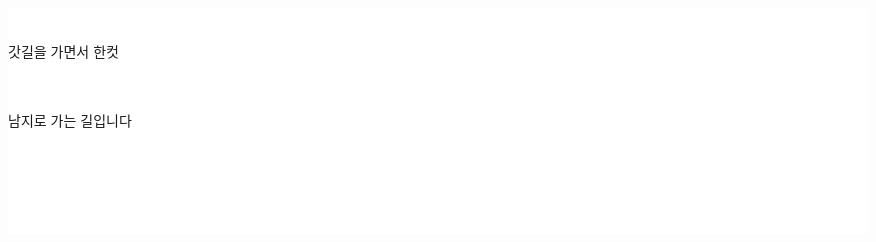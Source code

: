 <a class="se-module se-module-image __se_image_link __se_link" data-linkdata='{"id" : "SE-57c09e29-6a7b-4d84-94dc-4df509dde116", "src" : "https://postfiles.pstatic.net/MjAyMDAyMTJfMjEg/MDAxNTgxNDg5Nzg5Mjkw.j5RUBghFWowo0rff7XkCNk-bazVQeg5enZcCAkCjAYkg.zPTXk2iQxDTeT7Ah7LVLWlTA_ELlh6L8m9W2OcH5BtYg.JPEG.dls32208/1581489788404.jpg", "linkUse" : "false", "link" : ""}' data-linktype="img" href="#" onclick="return false;" style=" ">
<img alt="" class="se-image-resource" data-height="1232" data-lazy-src="https://postfiles.pstatic.net/MjAyMDAyMTJfMjEg/MDAxNTgxNDg5Nzg5Mjkw.j5RUBghFWowo0rff7XkCNk-bazVQeg5enZcCAkCjAYkg.zPTXk2iQxDTeT7Ah7LVLWlTA_ELlh6L8m9W2OcH5BtYg.JPEG.dls32208/1581489788404.jpg?type=w966" data-width="693" src="https://postfiles.pstatic.net/MjAyMDAyMTJfMjEg/MDAxNTgxNDg5Nzg5Mjkw.j5RUBghFWowo0rff7XkCNk-bazVQeg5enZcCAkCjAYkg.zPTXk2iQxDTeT7Ah7LVLWlTA_ELlh6L8m9W2OcH5BtYg.JPEG.dls32208/1581489788404.jpg?type=w80_blur">
</img></a> </div>
</div>
</div> <div class="se-component se-text se-l-default" id="SE-ac590dc4-751d-493e-a834-89ed27b6af07">
<div class="se-component-content">
<div class="se-section se-section-text se-l-default">
<div class="se-module se-module-text">
<p class="se-text-paragraph se-text-paragraph-align-" id="SE-3584d3bc-8fad-40c3-b203-7eb0ebf424fe" style=""><span class="se-fs- se-ff-" id="SE-b14e6f6f-c07f-4071-8984-1628463eaae5" style="">갓길을 가면서 한컷</span></p><p class="se-text-paragraph se-text-paragraph-align-" id="SE-c147f8b8-0f2f-49b0-9ef5-83a4f02355c4" style=""><span class="se-fs- se-ff-" id="SE-0a3da4f7-219e-4811-b41b-9da870568874" style="">​</span></p><p class="se-text-paragraph se-text-paragraph-align-" id="SE-53b412ab-1598-4743-9520-5eaeddd663a6" style=""><span class="se-fs- se-ff-" id="SE-5903023e-98c9-4efa-8479-bf6a34c381fe" style="">남지로 가는 길입니다</span></p><p class="se-text-paragraph se-text-paragraph-align-" id="SE-4fd7d9a5-2f44-41f7-ae4d-0a11a1730d95" style=""><span class="se-fs- se-ff-" id="SE-0af66ce9-e189-49cb-8b4e-4fb073347cc4" style="">​</span></p><p class="se-text-paragraph se-text-paragraph-align-" id="SE-c3a8218b-c82f-4b4e-8b8b-8acd99d2fca6" style=""><span class="se-fs- se-ff-" id="SE-3e37b11e-5fd5-49e8-96a1-84e3d27e125d" style="">​</span></p>
</div>
</div>
</div>
</div> <div class="se-component se-image se-l-default" id="SE-8a216e32-6f9d-4c0c-82f1-d246fc593a68">
<div class="se-component-content se-component-content-fit">
<div class="se-section se-section-image se-l-default se-section-align-">
<a class="se-module se-module-image __se_image_link __se_link" data-linkdata='{"id" : "SE-8a216e32-6f9d-4c0c-82f1-d246fc593a68", "src" : "https://postfiles.pstatic.net/MjAyMDAyMTJfNjkg/MDAxNTgxNDg5NzkwNjk2.Q4U9U7vPRuS0RQcIo5VAIU2PSvn9c08DIRLkIc7HBaYg.vKtArj_DW6HcdxlQ_UNOy63gQ_NfZ-eOyAf_81AqVb0g.JPEG.dls32208/1581489789713.jpg", "linkUse" : "false", "link" : ""}' data-linktype="img" href="#" onclick="return false;" style=" ">
<img alt="" class="se-image-resource" data-height="1232" data-lazy-src="https://postfiles.pstatic.net/MjAyMDAyMTJfNjkg/MDAxNTgxNDg5NzkwNjk2.Q4U9U7vPRuS0RQcIo5VAIU2PSvn9c08DIRLkIc7HBaYg.vKtArj_DW6HcdxlQ_UNOy63gQ_NfZ-eOyAf_81AqVb0g.JPEG.dls32208/1581489789713.jpg?type=w966" data-width="693" src="https://postfiles.pstatic.net/MjAyMDAyMTJfNjkg/MDAxNTgxNDg5NzkwNjk2.Q4U9U7vPRuS0RQcIo5VAIU2PSvn9c08DIRLkIc7HBaYg.vKtArj_DW6HcdxlQ_UNOy63gQ_NfZ-eOyAf_81AqVb0g.JPEG.dls32208/1581489789713.jpg?type=w80_blur">
</img></a> </div>
</div>
</div> <div class="se-component se-text se-l-default" id="SE-4e8fb089-6499-46d0-a5be-e85cd7991a2a">
<div class="se-component-content">
<div class="se-section se-section-text se-l-default">
<div class="se-module se-module-text">